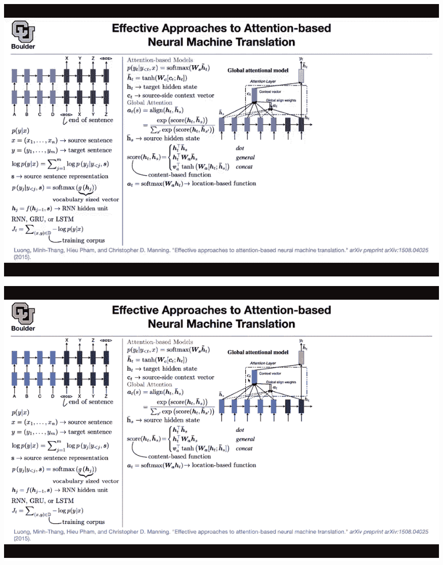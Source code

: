 ![](img/460f12699e9f2a3933b325f0878c5894_163.png)

![](img/460f12699e9f2a3933b325f0878c5894_164.png)
